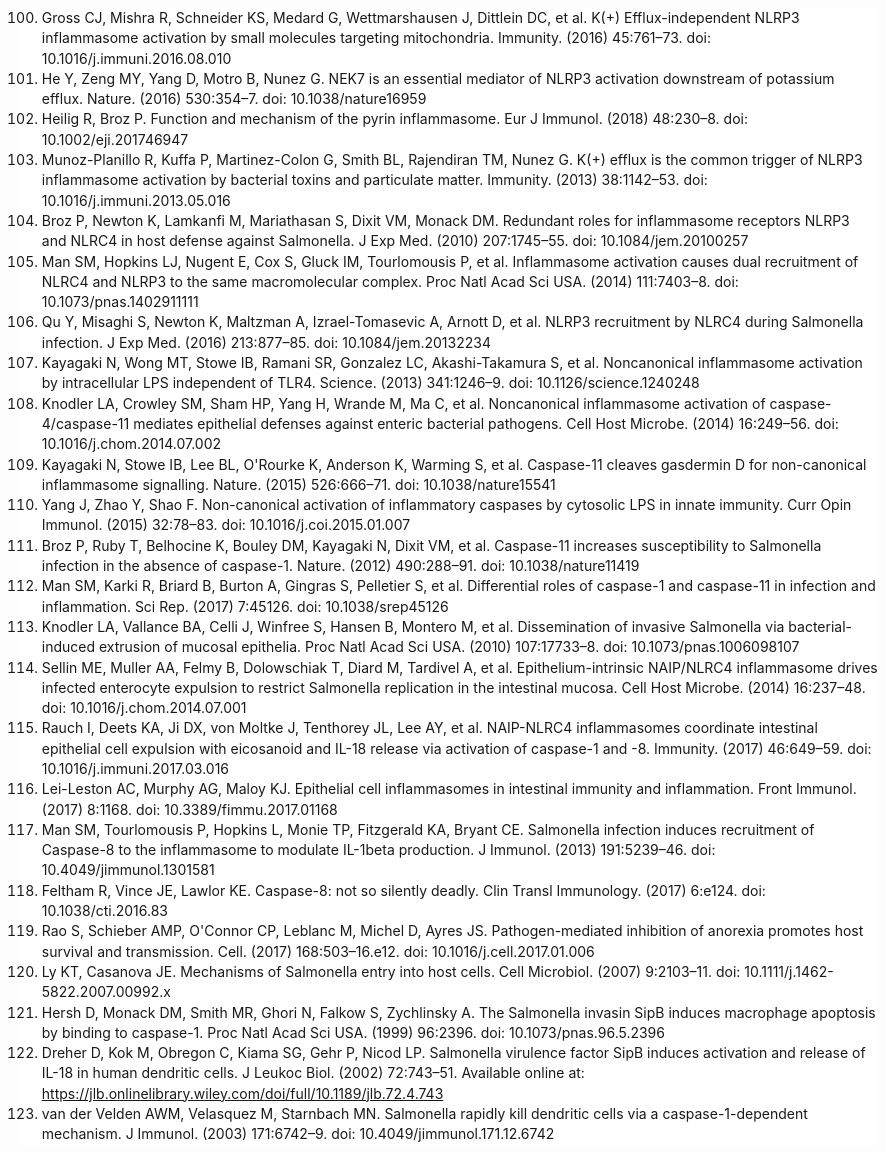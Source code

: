100. Gross CJ, Mishra R, Schneider KS, Medard G, Wettmarshausen J, Dittlein DC, et al. K(+) Efflux-independent NLRP3 inflammasome activation by small molecules targeting mitochondria. Immunity. (2016) 45:761–73. doi: 10.1016/j.immuni.2016.08.010
101. He Y, Zeng MY, Yang D, Motro B, Nunez G. NEK7 is an essential mediator of NLRP3 activation downstream of potassium efflux. Nature. (2016) 530:354–7. doi: 10.1038/nature16959
102. Heilig R, Broz P. Function and mechanism of the pyrin inflammasome. Eur J Immunol. (2018) 48:230–8. doi: 10.1002/eji.201746947
103. Munoz-Planillo R, Kuffa P, Martinez-Colon G, Smith BL, Rajendiran TM, Nunez G. K(+) efflux is the common trigger of NLRP3 inflammasome activation by bacterial toxins and particulate matter. Immunity. (2013) 38:1142–53. doi: 10.1016/j.immuni.2013.05.016
104. Broz P, Newton K, Lamkanfi M, Mariathasan S, Dixit VM, Monack DM. Redundant roles for inflammasome receptors NLRP3 and NLRC4 in host defense against Salmonella. J Exp Med. (2010) 207:1745–55. doi: 10.1084/jem.20100257
105. Man SM, Hopkins LJ, Nugent E, Cox S, Gluck IM, Tourlomousis P, et al. Inflammasome activation causes dual recruitment of NLRC4 and NLRP3 to the same macromolecular complex. Proc Natl Acad Sci USA. (2014) 111:7403–8. doi: 10.1073/pnas.1402911111
106. Qu Y, Misaghi S, Newton K, Maltzman A, Izrael-Tomasevic A, Arnott D, et al. NLRP3 recruitment by NLRC4 during Salmonella infection. J Exp Med. (2016) 213:877–85. doi: 10.1084/jem.20132234
107. Kayagaki N, Wong MT, Stowe IB, Ramani SR, Gonzalez LC, Akashi-Takamura S, et al. Noncanonical inflammasome activation by intracellular LPS independent of TLR4. Science. (2013) 341:1246–9. doi: 10.1126/science.1240248
108. Knodler LA, Crowley SM, Sham HP, Yang H, Wrande M, Ma C, et al. Noncanonical inflammasome activation of caspase-4/caspase-11 mediates epithelial defenses against enteric bacterial pathogens. Cell Host Microbe. (2014) 16:249–56. doi: 10.1016/j.chom.2014.07.002
109. Kayagaki N, Stowe IB, Lee BL, O'Rourke K, Anderson K, Warming S, et al. Caspase-11 cleaves gasdermin D for non-canonical inflammasome signalling. Nature. (2015) 526:666–71. doi: 10.1038/nature15541
110. Yang J, Zhao Y, Shao F. Non-canonical activation of inflammatory caspases by cytosolic LPS in innate immunity. Curr Opin Immunol. (2015) 32:78–83. doi: 10.1016/j.coi.2015.01.007
111. Broz P, Ruby T, Belhocine K, Bouley DM, Kayagaki N, Dixit VM, et al. Caspase-11 increases susceptibility to Salmonella infection in the absence of caspase-1. Nature. (2012) 490:288–91. doi: 10.1038/nature11419
112. Man SM, Karki R, Briard B, Burton A, Gingras S, Pelletier S, et al. Differential roles of caspase-1 and caspase-11 in infection and inflammation. Sci Rep. (2017) 7:45126. doi: 10.1038/srep45126
113. Knodler LA, Vallance BA, Celli J, Winfree S, Hansen B, Montero M, et al. Dissemination of invasive Salmonella via bacterial-induced extrusion of mucosal epithelia. Proc Natl Acad Sci USA. (2010) 107:17733–8. doi: 10.1073/pnas.1006098107
114. Sellin ME, Muller AA, Felmy B, Dolowschiak T, Diard M, Tardivel A, et al. Epithelium-intrinsic NAIP/NLRC4 inflammasome drives infected enterocyte expulsion to restrict Salmonella replication in the intestinal mucosa. Cell Host Microbe. (2014) 16:237–48. doi: 10.1016/j.chom.2014.07.001
115. Rauch I, Deets KA, Ji DX, von Moltke J, Tenthorey JL, Lee AY, et al. NAIP-NLRC4 inflammasomes coordinate intestinal epithelial cell expulsion with eicosanoid and IL-18 release via activation of caspase-1 and -8. Immunity. (2017) 46:649–59. doi: 10.1016/j.immuni.2017.03.016
116. Lei-Leston AC, Murphy AG, Maloy KJ. Epithelial cell inflammasomes in intestinal immunity and inflammation. Front Immunol. (2017) 8:1168. doi: 10.3389/fimmu.2017.01168
117. Man SM, Tourlomousis P, Hopkins L, Monie TP, Fitzgerald KA, Bryant CE. Salmonella infection induces recruitment of Caspase-8 to the inflammasome to modulate IL-1beta production. J Immunol. (2013) 191:5239–46. doi: 10.4049/jimmunol.1301581
118. Feltham R, Vince JE, Lawlor KE. Caspase-8: not so silently deadly. Clin Transl Immunology. (2017) 6:e124. doi: 10.1038/cti.2016.83
119. Rao S, Schieber AMP, O'Connor CP, Leblanc M, Michel D, Ayres JS. Pathogen-mediated inhibition of anorexia promotes host survival and transmission. Cell. (2017) 168:503–16.e12. doi: 10.1016/j.cell.2017.01.006
120. Ly KT, Casanova JE. Mechanisms of Salmonella entry into host cells. Cell Microbiol. (2007) 9:2103–11. doi: 10.1111/j.1462-5822.2007.00992.x
121. Hersh D, Monack DM, Smith MR, Ghori N, Falkow S, Zychlinsky A. The Salmonella invasin SipB induces macrophage apoptosis by binding to caspase-1. Proc Natl Acad Sci USA. (1999) 96:2396. doi: 10.1073/pnas.96.5.2396
122. Dreher D, Kok M, Obregon C, Kiama SG, Gehr P, Nicod LP. Salmonella virulence factor SipB induces activation and release of IL-18 in human dendritic cells. J Leukoc Biol. (2002) 72:743–51. Available online at: https://jlb.onlinelibrary.wiley.com/doi/full/10.1189/jlb.72.4.743
123. van der Velden AWM, Velasquez M, Starnbach MN. Salmonella rapidly kill dendritic cells via a caspase-1-dependent mechanism. J Immunol. (2003) 171:6742–9. doi: 10.4049/jimmunol.171.12.6742